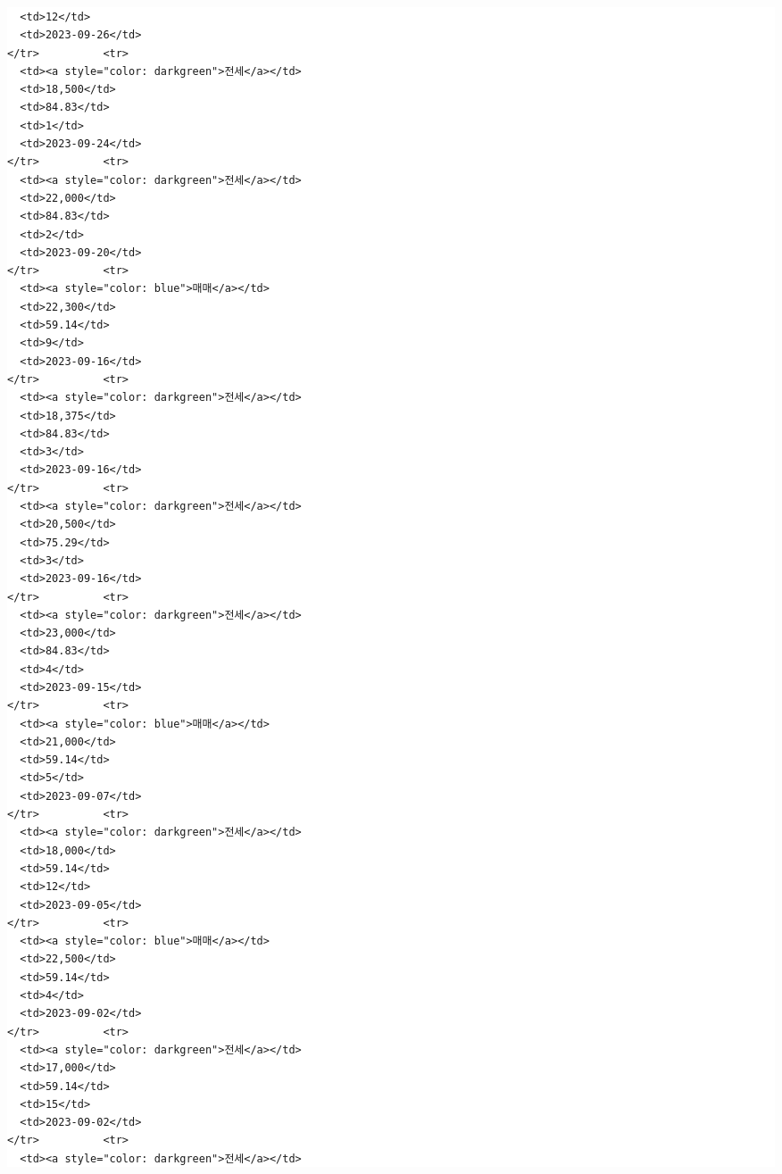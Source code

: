       <td>12</td>
      <td>2023-09-26</td>
    </tr>          <tr>
      <td><a style="color: darkgreen">전세</a></td>
      <td>18,500</td>
      <td>84.83</td>
      <td>1</td>
      <td>2023-09-24</td>
    </tr>          <tr>
      <td><a style="color: darkgreen">전세</a></td>
      <td>22,000</td>
      <td>84.83</td>
      <td>2</td>
      <td>2023-09-20</td>
    </tr>          <tr>
      <td><a style="color: blue">매매</a></td>
      <td>22,300</td>
      <td>59.14</td>
      <td>9</td>
      <td>2023-09-16</td>
    </tr>          <tr>
      <td><a style="color: darkgreen">전세</a></td>
      <td>18,375</td>
      <td>84.83</td>
      <td>3</td>
      <td>2023-09-16</td>
    </tr>          <tr>
      <td><a style="color: darkgreen">전세</a></td>
      <td>20,500</td>
      <td>75.29</td>
      <td>3</td>
      <td>2023-09-16</td>
    </tr>          <tr>
      <td><a style="color: darkgreen">전세</a></td>
      <td>23,000</td>
      <td>84.83</td>
      <td>4</td>
      <td>2023-09-15</td>
    </tr>          <tr>
      <td><a style="color: blue">매매</a></td>
      <td>21,000</td>
      <td>59.14</td>
      <td>5</td>
      <td>2023-09-07</td>
    </tr>          <tr>
      <td><a style="color: darkgreen">전세</a></td>
      <td>18,000</td>
      <td>59.14</td>
      <td>12</td>
      <td>2023-09-05</td>
    </tr>          <tr>
      <td><a style="color: blue">매매</a></td>
      <td>22,500</td>
      <td>59.14</td>
      <td>4</td>
      <td>2023-09-02</td>
    </tr>          <tr>
      <td><a style="color: darkgreen">전세</a></td>
      <td>17,000</td>
      <td>59.14</td>
      <td>15</td>
      <td>2023-09-02</td>
    </tr>          <tr>
      <td><a style="color: darkgreen">전세</a></td>